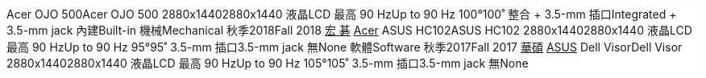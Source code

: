 <tr>
<td> <span data-ttu-id="8a8ff-177">Acer OJO 500</span><span class="sxs-lookup"><span data-stu-id="8a8ff-177">Acer OJO 500</span></span> </td>
<td> <span data-ttu-id="8a8ff-178">2880x1440</span><span class="sxs-lookup"><span data-stu-id="8a8ff-178">2880x1440</span></span> </td>
<td> <span data-ttu-id="8a8ff-179">液晶</span><span class="sxs-lookup"><span data-stu-id="8a8ff-179">LCD</span></span> </td>
<td> <span data-ttu-id="8a8ff-180">最高 90 Hz</span><span class="sxs-lookup"><span data-stu-id="8a8ff-180">Up to 90 Hz</span></span> </td>
<td> <span data-ttu-id="8a8ff-181">100°</span><span class="sxs-lookup"><span data-stu-id="8a8ff-181">100˚</span></span> </td>
<td> <span data-ttu-id="8a8ff-182">整合 + 3.5-mm 插口</span><span class="sxs-lookup"><span data-stu-id="8a8ff-182">Integrated + 3.5-mm jack</span></span> </td>
<td> <span data-ttu-id="8a8ff-183">內建</span><span class="sxs-lookup"><span data-stu-id="8a8ff-183">Built-in</span></span> </td>
<td style="text-align: center;"><span data-ttu-id="8a8ff-184">機械</span><span class="sxs-lookup"><span data-stu-id="8a8ff-184">Mechanical</span></span></td>
<td> <span data-ttu-id="8a8ff-185">秋季2018</span><span class="sxs-lookup"><span data-stu-id="8a8ff-185">Fall 2018</span></span> </td>
<td> <span data-ttu-id="8a8ff-186"><a href="https://www.acer.com/ac/en/US/press/2018/427890">宏 碁</a> </span><span class="sxs-lookup"><span data-stu-id="8a8ff-186"><a href="https://www.acer.com/ac/en/US/press/2018/427890">Acer</a> </span></span></td>
</tr>

<tr>
<td> <span data-ttu-id="8a8ff-187">ASUS HC102</span><span class="sxs-lookup"><span data-stu-id="8a8ff-187">ASUS HC102</span></span> </td>
<td> <span data-ttu-id="8a8ff-188">2880x1440</span><span class="sxs-lookup"><span data-stu-id="8a8ff-188">2880x1440</span></span> </td>
<td> <span data-ttu-id="8a8ff-189">液晶</span><span class="sxs-lookup"><span data-stu-id="8a8ff-189">LCD</span></span> </td>
<td> <span data-ttu-id="8a8ff-190">最高 90 Hz</span><span class="sxs-lookup"><span data-stu-id="8a8ff-190">Up to 90 Hz</span></span> </td>
<td> <span data-ttu-id="8a8ff-191">95°</span><span class="sxs-lookup"><span data-stu-id="8a8ff-191">95˚</span></span> </td>
<td> <span data-ttu-id="8a8ff-192">3.5-mm 插口</span><span class="sxs-lookup"><span data-stu-id="8a8ff-192">3.5-mm jack</span></span> </td>
<td> <span data-ttu-id="8a8ff-193">無</span><span class="sxs-lookup"><span data-stu-id="8a8ff-193">None</span></span> </td>
<td style="text-align: center;"><span data-ttu-id="8a8ff-194">軟體</span><span class="sxs-lookup"><span data-stu-id="8a8ff-194">Software</span></span></td>
<td> <span data-ttu-id="8a8ff-195">秋季2017</span><span class="sxs-lookup"><span data-stu-id="8a8ff-195">Fall 2017</span></span> </td>
<td> <span data-ttu-id="8a8ff-196"><a href="https://www.asus.com/us/Headset/ASUS-Windows-Mixed-Reality-Headset-HC102/">華碩</a> </span><span class="sxs-lookup"><span data-stu-id="8a8ff-196"><a href="https://www.asus.com/us/Headset/ASUS-Windows-Mixed-Reality-Headset-HC102/">ASUS</a> </span></span></td>
</tr>

<tr>
<td> <span data-ttu-id="8a8ff-197">Dell Visor</span><span class="sxs-lookup"><span data-stu-id="8a8ff-197">Dell Visor</span></span> </td>
<td> <span data-ttu-id="8a8ff-198">2880x1440</span><span class="sxs-lookup"><span data-stu-id="8a8ff-198">2880x1440</span></span> </td>
<td> <span data-ttu-id="8a8ff-199">液晶</span><span class="sxs-lookup"><span data-stu-id="8a8ff-199">LCD</span></span> </td>
<td> <span data-ttu-id="8a8ff-200">最高 90 Hz</span><span class="sxs-lookup"><span data-stu-id="8a8ff-200">Up to 90 Hz</span></span> </td>
<td> <span data-ttu-id="8a8ff-201">105°</span><span class="sxs-lookup"><span data-stu-id="8a8ff-201">105˚</span></span> </td>
<td> <span data-ttu-id="8a8ff-202">3.5-mm 插口</span><span class="sxs-lookup"><span data-stu-id="8a8ff-202">3.5-mm jack</span></span> </td>
<td> <span data-ttu-id="8a8ff-203">無</span><span class="sxs-lookup"><span data-stu-id="8a8ff-203">None</span></span> </td>